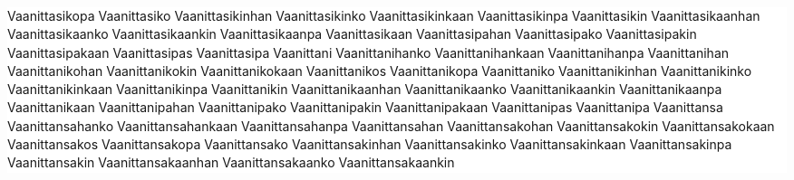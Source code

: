 Vaanittasikopa
Vaanittasiko
Vaanittasikinhan
Vaanittasikinko
Vaanittasikinkaan
Vaanittasikinpa
Vaanittasikin
Vaanittasikaanhan
Vaanittasikaanko
Vaanittasikaankin
Vaanittasikaanpa
Vaanittasikaan
Vaanittasipahan
Vaanittasipako
Vaanittasipakin
Vaanittasipakaan
Vaanittasipas
Vaanittasipa
Vaanittani
Vaanittanihanko
Vaanittanihankaan
Vaanittanihanpa
Vaanittanihan
Vaanittanikohan
Vaanittanikokin
Vaanittanikokaan
Vaanittanikos
Vaanittanikopa
Vaanittaniko
Vaanittanikinhan
Vaanittanikinko
Vaanittanikinkaan
Vaanittanikinpa
Vaanittanikin
Vaanittanikaanhan
Vaanittanikaanko
Vaanittanikaankin
Vaanittanikaanpa
Vaanittanikaan
Vaanittanipahan
Vaanittanipako
Vaanittanipakin
Vaanittanipakaan
Vaanittanipas
Vaanittanipa
Vaanittansa
Vaanittansahanko
Vaanittansahankaan
Vaanittansahanpa
Vaanittansahan
Vaanittansakohan
Vaanittansakokin
Vaanittansakokaan
Vaanittansakos
Vaanittansakopa
Vaanittansako
Vaanittansakinhan
Vaanittansakinko
Vaanittansakinkaan
Vaanittansakinpa
Vaanittansakin
Vaanittansakaanhan
Vaanittansakaanko
Vaanittansakaankin
